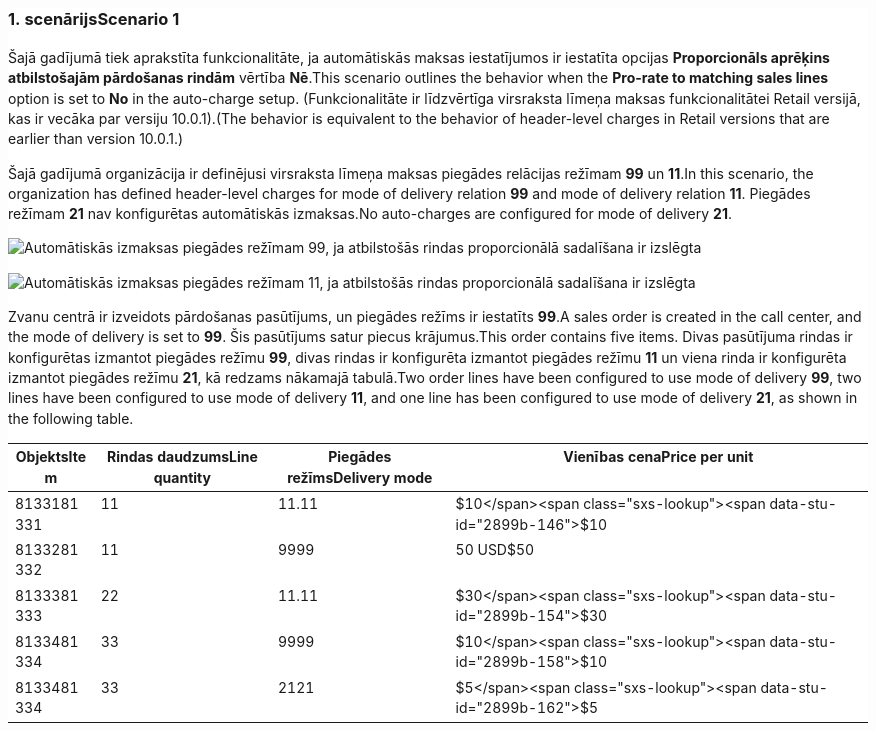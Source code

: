 ### <a name="scenario-1"></a><span data-ttu-id="2899b-129">1. scenārijs</span><span class="sxs-lookup"><span data-stu-id="2899b-129">Scenario 1</span></span>

<span data-ttu-id="2899b-130">Šajā gadījumā tiek aprakstīta funkcionalitāte, ja automātiskās maksas iestatījumos ir iestatīta opcijas **Proporcionāls aprēķins atbilstošajām pārdošanas rindām** vērtība **Nē**.</span><span class="sxs-lookup"><span data-stu-id="2899b-130">This scenario outlines the behavior when the **Pro-rate to matching sales lines** option is set to **No** in the auto-charge setup.</span></span> <span data-ttu-id="2899b-131">(Funkcionalitāte ir līdzvērtīga virsraksta līmeņa maksas funkcionalitātei Retail versijā, kas ir vecāka par versiju 10.0.1).</span><span class="sxs-lookup"><span data-stu-id="2899b-131">(The behavior is equivalent to the behavior of header-level charges in Retail versions that are earlier than version 10.0.1.)</span></span>

<span data-ttu-id="2899b-132">Šajā gadījumā organizācija ir definējusi virsraksta līmeņa maksas piegādes relācijas režīmam **99** un **11**.</span><span class="sxs-lookup"><span data-stu-id="2899b-132">In this scenario, the organization has defined header-level charges for mode of delivery relation **99** and mode of delivery relation **11**.</span></span> <span data-ttu-id="2899b-133">Piegādes režīmam **21** nav konfigurētas automātiskās izmaksas.</span><span class="sxs-lookup"><span data-stu-id="2899b-133">No auto-charges are configured for mode of delivery **21**.</span></span>

![Automātiskās izmaksas piegādes režīmam 99, ja atbilstošās rindas proporcionālā sadalīšana ir izslēgta](media/99_disabled.png)

![Automātiskās izmaksas piegādes režīmam 11, ja atbilstošās rindas proporcionālā sadalīšana ir izslēgta](media/11_disabled.png)

<span data-ttu-id="2899b-136">Zvanu centrā ir izveidots pārdošanas pasūtījums, un piegādes režīms ir iestatīts **99**.</span><span class="sxs-lookup"><span data-stu-id="2899b-136">A sales order is created in the call center, and the mode of delivery is set to **99**.</span></span> <span data-ttu-id="2899b-137">Šis pasūtījums satur piecus krājumus.</span><span class="sxs-lookup"><span data-stu-id="2899b-137">This order contains five items.</span></span> <span data-ttu-id="2899b-138">Divas pasūtījuma rindas ir konfigurētas izmantot piegādes režīmu **99**, divas rindas ir konfigurēta izmantot piegādes režīmu **11** un viena rinda ir konfigurēta izmantot piegādes režīmu **21**, kā redzams nākamajā tabulā.</span><span class="sxs-lookup"><span data-stu-id="2899b-138">Two order lines have been configured to use mode of delivery **99**, two lines have been configured to use mode of delivery **11**, and one line has been configured to use mode of delivery **21**, as shown in the following table.</span></span>

| <span data-ttu-id="2899b-139">Objekts</span><span class="sxs-lookup"><span data-stu-id="2899b-139">Item</span></span>  | <span data-ttu-id="2899b-140">Rindas daudzums</span><span class="sxs-lookup"><span data-stu-id="2899b-140">Line quantity</span></span> | <span data-ttu-id="2899b-141">Piegādes režīms</span><span class="sxs-lookup"><span data-stu-id="2899b-141">Delivery mode</span></span> | <span data-ttu-id="2899b-142">Vienības cena</span><span class="sxs-lookup"><span data-stu-id="2899b-142">Price per unit</span></span> |
|-------|---------------|---------------|----------------|
| <span data-ttu-id="2899b-143">81331</span><span class="sxs-lookup"><span data-stu-id="2899b-143">81331</span></span> | <span data-ttu-id="2899b-144">1</span><span class="sxs-lookup"><span data-stu-id="2899b-144">1</span></span>             | <span data-ttu-id="2899b-145">11.</span><span class="sxs-lookup"><span data-stu-id="2899b-145">11</span></span>            | <span data-ttu-id="2899b-146">$10</span><span class="sxs-lookup"><span data-stu-id="2899b-146">$10</span></span>            |
| <span data-ttu-id="2899b-147">81332</span><span class="sxs-lookup"><span data-stu-id="2899b-147">81332</span></span> | <span data-ttu-id="2899b-148">1</span><span class="sxs-lookup"><span data-stu-id="2899b-148">1</span></span>             | <span data-ttu-id="2899b-149">99</span><span class="sxs-lookup"><span data-stu-id="2899b-149">99</span></span>            | <span data-ttu-id="2899b-150">50 USD</span><span class="sxs-lookup"><span data-stu-id="2899b-150">$50</span></span>            |
| <span data-ttu-id="2899b-151">81333</span><span class="sxs-lookup"><span data-stu-id="2899b-151">81333</span></span> | <span data-ttu-id="2899b-152">2</span><span class="sxs-lookup"><span data-stu-id="2899b-152">2</span></span>             | <span data-ttu-id="2899b-153">11.</span><span class="sxs-lookup"><span data-stu-id="2899b-153">11</span></span>            | <span data-ttu-id="2899b-154">$30</span><span class="sxs-lookup"><span data-stu-id="2899b-154">$30</span></span>            |
| <span data-ttu-id="2899b-155">81334</span><span class="sxs-lookup"><span data-stu-id="2899b-155">81334</span></span> | <span data-ttu-id="2899b-156">3</span><span class="sxs-lookup"><span data-stu-id="2899b-156">3</span></span>             | <span data-ttu-id="2899b-157">99</span><span class="sxs-lookup"><span data-stu-id="2899b-157">99</span></span>            | <span data-ttu-id="2899b-158">$10</span><span class="sxs-lookup"><span data-stu-id="2899b-158">$10</span></span>            |
| <span data-ttu-id="2899b-159">81334</span><span class="sxs-lookup"><span data-stu-id="2899b-159">81334</span></span> | <span data-ttu-id="2899b-160">3</span><span class="sxs-lookup"><span data-stu-id="2899b-160">3</span></span>             | <span data-ttu-id="2899b-161">21</span><span class="sxs-lookup"><span data-stu-id="2899b-161">21</span></span>            | <span data-ttu-id="2899b-162">$5</span><span class="sxs-lookup"><span data-stu-id="2899b-162">$5</span></span>             |
